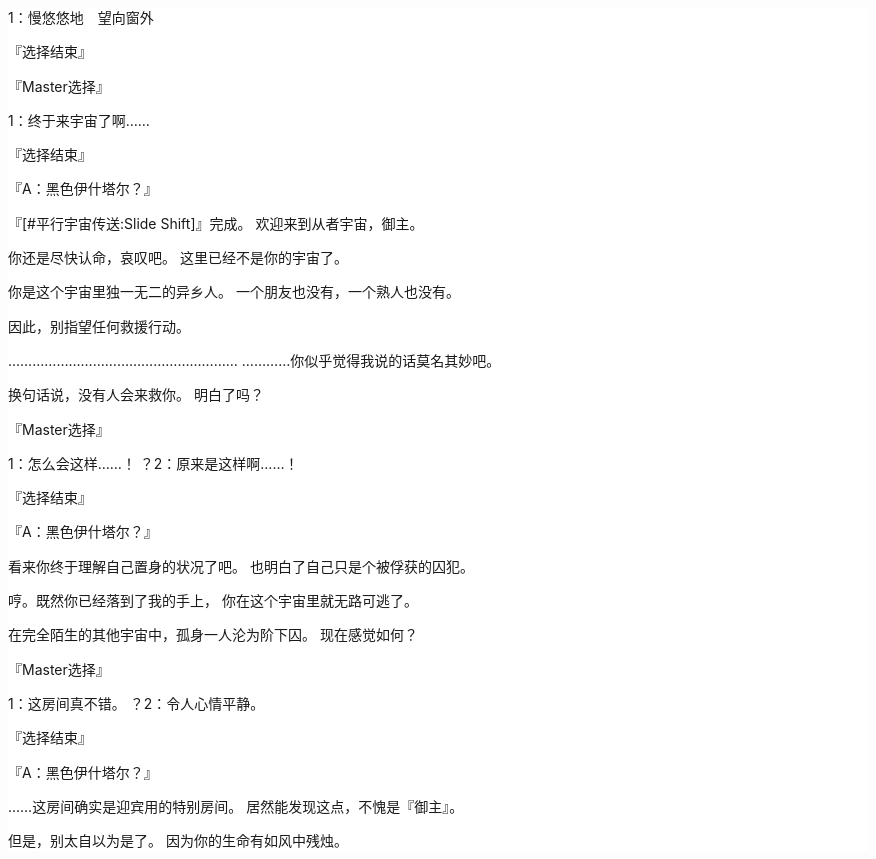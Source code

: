 1：慢悠悠地　望向窗外

『选择结束』

『Master选择』

1：终于来宇宙了啊……

『选择结束』

『A：黑色伊什塔尔？』

『[#平行宇宙传送:Slide Shift]』完成。
欢迎来到从者宇宙，御主。

你还是尽快认命，哀叹吧。
这里已经不是你的宇宙了。

你是这个宇宙里独一无二的异乡人。
一个朋友也没有，一个熟人也没有。

因此，别指望任何救援行动。

…………………………………………………
…………你似乎觉得我说的话莫名其妙吧。

换句话说，没有人会来救你。
明白了吗？

『Master选择』

1：怎么会这样……！
？2：原来是这样啊……！

『选择结束』

『A：黑色伊什塔尔？』

看来你终于理解自己置身的状况了吧。
也明白了自己只是个被俘获的囚犯。

哼。既然你已经落到了我的手上，
你在这个宇宙里就无路可逃了。

在完全陌生的其他宇宙中，孤身一人沦为阶下囚。
现在感觉如何？

『Master选择』

1：这房间真不错。
？2：令人心情平静。

『选择结束』

『A：黑色伊什塔尔？』

……这房间确实是迎宾用的特别房间。
居然能发现这点，不愧是『御主』。

但是，别太自以为是了。
因为你的生命有如风中残烛。
